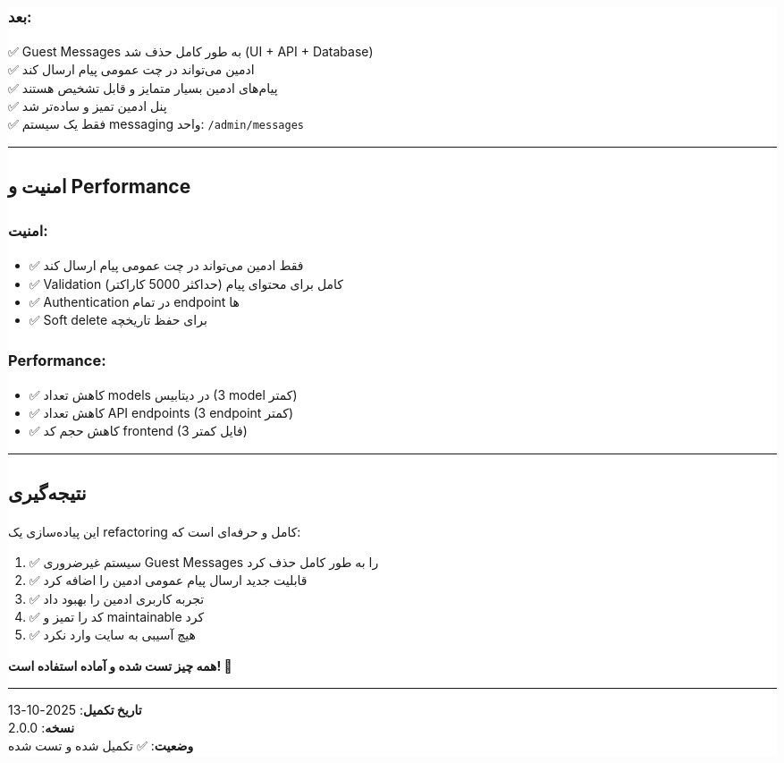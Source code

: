 ### بعد:
✅ Guest Messages به طور کامل حذف شد (UI + API + Database)  
✅ ادمین می‌تواند در چت عمومی پیام ارسال کند  
✅ پیام‌های ادمین بسیار متمایز و قابل تشخیص هستند  
✅ پنل ادمین تمیز و ساده‌تر شد  
✅ فقط یک سیستم messaging واحد: `/admin/messages`  

---

## امنیت و Performance

### امنیت:
- ✅ فقط ادمین می‌تواند در چت عمومی پیام ارسال کند
- ✅ Validation کامل برای محتوای پیام (حداکثر 5000 کاراکتر)
- ✅ Authentication در تمام endpoint ها
- ✅ Soft delete برای حفظ تاریخچه

### Performance:
- ✅ کاهش تعداد models در دیتابیس (3 model کمتر)
- ✅ کاهش تعداد API endpoints (3 endpoint کمتر)
- ✅ کاهش حجم کد frontend (3 فایل کمتر)

---

## نتیجه‌گیری

این پیاده‌سازی یک refactoring کامل و حرفه‌ای است که:

1. ✅ سیستم غیرضروری Guest Messages را به طور کامل حذف کرد
2. ✅ قابلیت جدید ارسال پیام عمومی ادمین را اضافه کرد
3. ✅ تجربه کاربری ادمین را بهبود داد
4. ✅ کد را تمیز و maintainable کرد
5. ✅ هیچ آسیبی به سایت وارد نکرد

**همه چیز تست شده و آماده استفاده است! 🎉**

---

**تاریخ تکمیل**: 2025-10-13  
**نسخه**: 2.0.0  
**وضعیت**: ✅ تکمیل شده و تست شده


